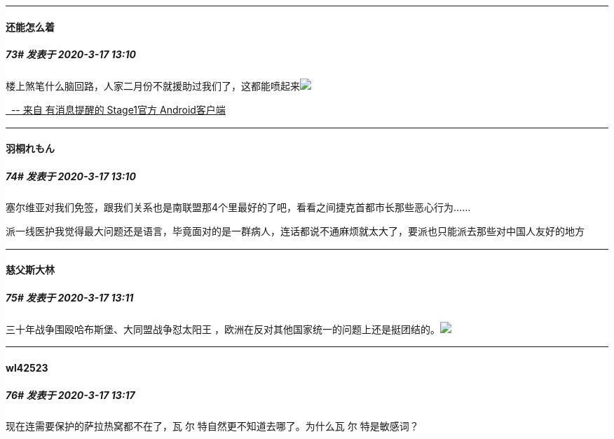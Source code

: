 





*****

####  还能怎么着  
##### 73#       发表于 2020-3-17 13:10




楼上煞笔什么脑回路，人家二月份不就援助过我们了，这都能喷起来<img src="https://static.saraba1st.com/image/smiley/face2017/001.png" referrerpolicy="no-referrer">

[  -- 来自 有消息提醒的 Stage1官方 Android客户端](https://www.coolapk.com/apk/140634)







*****

####  羽桐れもん  
##### 74#       发表于 2020-3-17 13:10




塞尔维亚对我们免签，跟我们关系也是南联盟那4个里最好的了吧，看看之间捷克首都市长那些恶心行为……

派一线医护我觉得最大问题还是语言，毕竟面对的是一群病人，连话都说不通麻烦就太大了，要派也只能派去那些对中国人友好的地方







*****

####  慈父斯大林  
##### 75#       发表于 2020-3-17 13:11




三十年战争围殴哈布斯堡、大同盟战争怼太阳王
，欧洲在反对其他国家统一的问题上还是挺团结的。<img src="https://static.saraba1st.com/image/smiley/face2017/037.png" referrerpolicy="no-referrer">







*****

####  wl42523  
##### 76#       发表于 2020-3-17 13:17




现在连需要保护的萨拉热窝都不在了，瓦 尔 特自然更不知道去哪了。为什么瓦 尔 特是敏感词？
